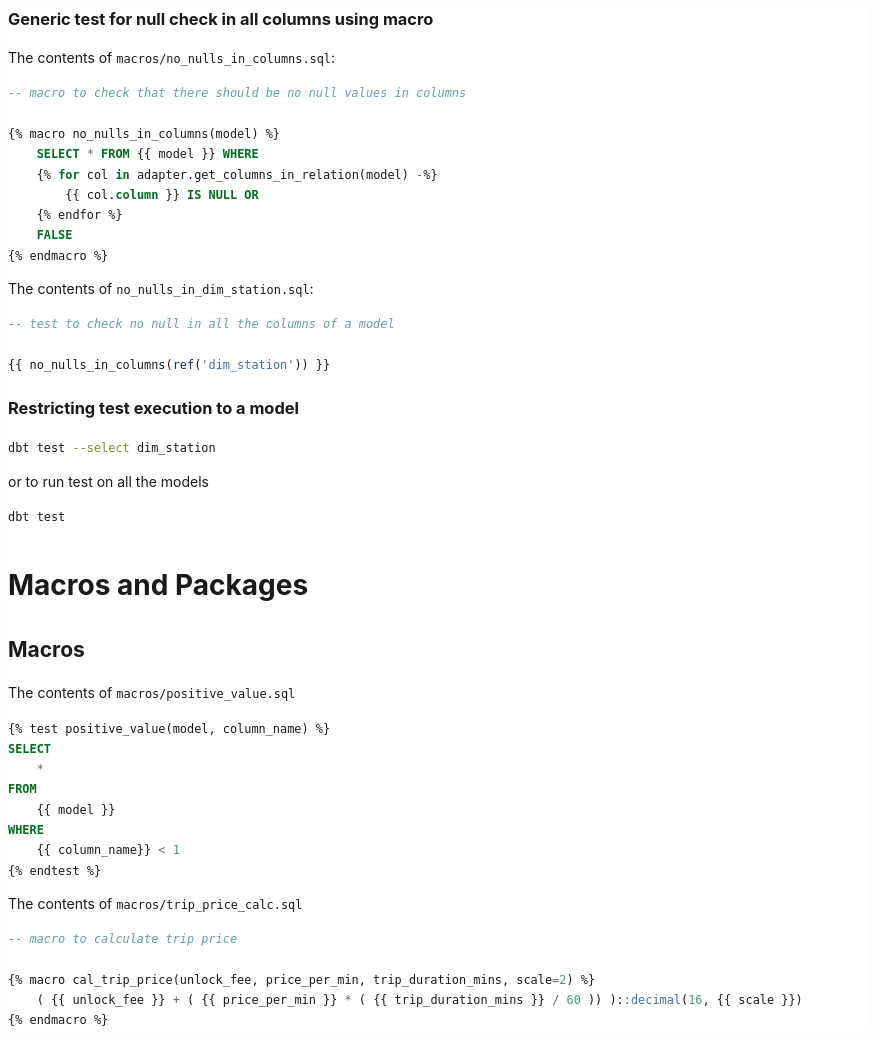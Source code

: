 ### Generic test for null check in all columns using macro

The contents of `macros/no_nulls_in_columns.sql`:

```sql
-- macro to check that there should be no null values in columns

{% macro no_nulls_in_columns(model) %}
    SELECT * FROM {{ model }} WHERE
    {% for col in adapter.get_columns_in_relation(model) -%}
        {{ col.column }} IS NULL OR
    {% endfor %}
    FALSE
{% endmacro %}

```
The contents of `no_nulls_in_dim_station.sql`:

```sql
-- test to check no null in all the columns of a model

{{ no_nulls_in_columns(ref('dim_station')) }}

```

### Restricting test execution to a model
```sh
dbt test --select dim_station
```
or to run test on all the models
```sh
dbt test
```

# Macros and Packages 
## Macros

The contents of `macros/positive_value.sql`
```sql
{% test positive_value(model, column_name) %}
SELECT
    *
FROM
    {{ model }}
WHERE
    {{ column_name}} < 1
{% endtest %}
```

The contents of `macros/trip_price_calc.sql`
```sql
-- macro to calculate trip price

{% macro cal_trip_price(unlock_fee, price_per_min, trip_duration_mins, scale=2) %}
    ( {{ unlock_fee }} + ( {{ price_per_min }} * ( {{ trip_duration_mins }} / 60 )) )::decimal(16, {{ scale }})
{% endmacro %}

```
